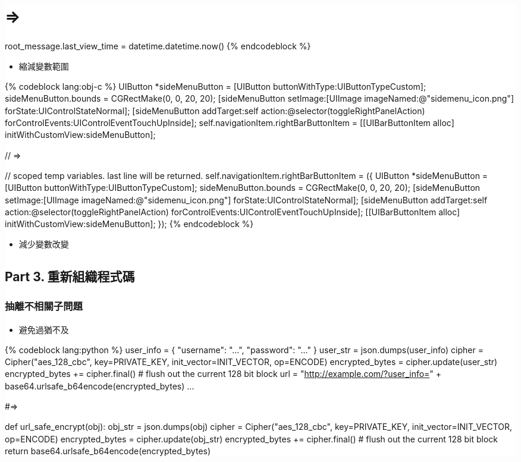 # =>

root_message.last_view_time = datetime.datetime.now()
{% endcodeblock %}

* 縮減變數範圍

{% codeblock lang:obj-c %}
UIButton *sideMenuButton = [UIButton buttonWithType:UIButtonTypeCustom];
sideMenuButton.bounds = CGRectMake(0, 0, 20, 20);
[sideMenuButton setImage:[UIImage imageNamed:@"sidemenu_icon.png"] forState:UIControlStateNormal];
[sideMenuButton addTarget:self action:@selector(toggleRightPanelAction) forControlEvents:UIControlEventTouchUpInside];
self.navigationItem.rightBarButtonItem = [[UIBarButtonItem alloc] initWithCustomView:sideMenuButton];

// =>

// scoped temp variables. last line will be returned.
self.navigationItem.rightBarButtonItem = ({
  UIButton *sideMenuButton = [UIButton buttonWithType:UIButtonTypeCustom];
  sideMenuButton.bounds = CGRectMake(0, 0, 20, 20);
  [sideMenuButton setImage:[UIImage imageNamed:@"sidemenu_icon.png"] forState:UIControlStateNormal];
  [sideMenuButton addTarget:self action:@selector(toggleRightPanelAction) forControlEvents:UIControlEventTouchUpInside];
  [[UIBarButtonItem alloc] initWithCustomView:sideMenuButton];
});
{% endcodeblock %}

* 減少變數改變



## Part 3. 重新組織程式碼

### 抽離不相關子問題

* 避免過猶不及

{% codeblock lang:python %}
user_info = { "username": "...", "password": "..." }
user_str = json.dumps(user_info)
cipher = Cipher("aes_128_cbc", key=PRIVATE_KEY, init_vector=INIT_VECTOR, op=ENCODE)
encrypted_bytes = cipher.update(user_str)
encrypted_bytes += cipher.final() # flush out the current 128 bit block
url = "http://example.com/?user_info=" + base64.urlsafe_b64encode(encrypted_bytes)
…

#=>

def url_safe_encrypt(obj):
	obj_str = json.dumps(obj)
	cipher = Cipher("aes_128_cbc", key=PRIVATE_KEY, init_vector=INIT_VECTOR, op=ENCODE)
	encrypted_bytes = cipher.update(obj_str)
	encrypted_bytes += cipher.final() # flush out the current 128 bit block
	return base64.urlsafe_b64encode(encrypted_bytes)
